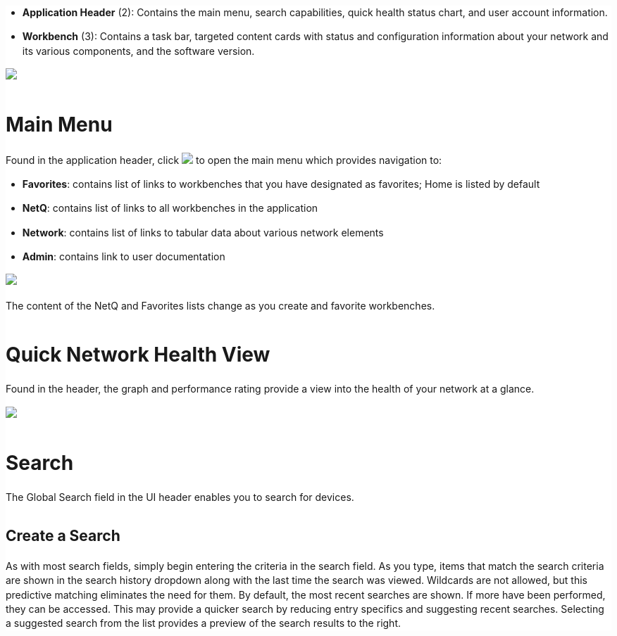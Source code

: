 -   **Application Header** (2): Contains the main menu, search
    capabilities, quick health status chart, and user account
    information.

-   **Workbench** (3): Contains a task bar, targeted content cards with
    status and configuration information about your network and its
    various components, and the software version.

![](images/download/attachments/8365523/image2019-2-19_10_36_12.png)

# Main Menu

Found in the application header, click
![](images/download/attachments/8365523/image2018-12-10_15_56_55.png) to
open the main menu which provides navigation to:

-   **Favorites**: contains list of links to workbenches that you have
    designated as favorites; Home is listed by default

-   **NetQ**: contains list of links to all workbenches in the
    application

-   **Network**: contains list of links to tabular data about various
    network elements

-   **Admin**: contains link to user documentation

![](images/download/attachments/8365523/image2019-2-19_10_39_9.png)

The content of the NetQ and Favorites lists change as you create and
favorite workbenches.

# Quick Network Health View

Found in the header, the graph and performance rating provide a view
into the health of your network at a glance.

![](images/download/attachments/8365523/image2019-2-4_16_2_35.png)

# Search

The Global Search field in the UI header enables you to search for
devices.

## Create a Search

As with most search fields, simply begin entering the criteria in the
search field. As you type, items that match the search criteria are
shown in the search history dropdown along with the last time the search
was viewed. Wildcards are not allowed, but this predictive matching
eliminates the need for them. By default, the most recent searches are
shown. If more have been performed, they can be accessed. This may
provide a quicker search by reducing entry specifics and suggesting
recent searches. Selecting a suggested search from the list provides a
preview of the search results to the right.
